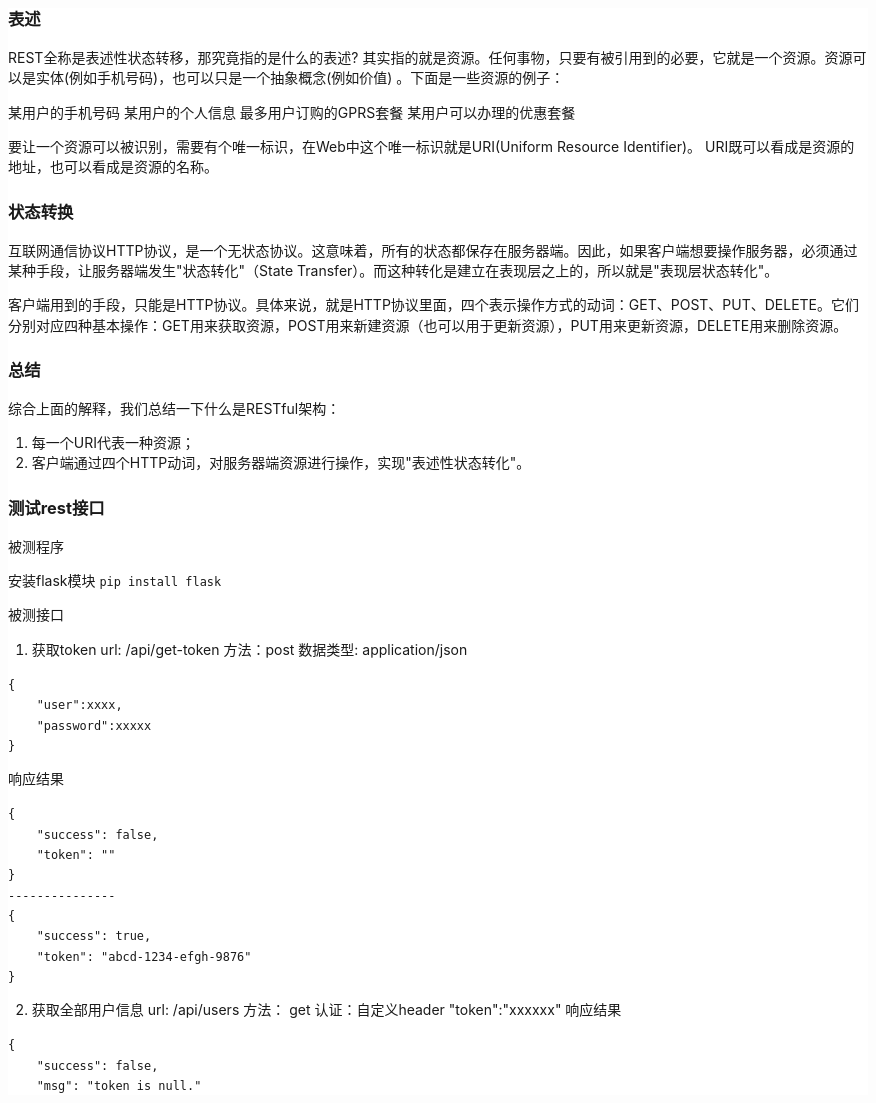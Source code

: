 ### 表述
REST全称是表述性状态转移，那究竟指的是什么的表述? 其实指的就是资源。任何事物，只要有被引用到的必要，它就是一个资源。资源可以是实体(例如手机号码)，也可以只是一个抽象概念(例如价值) 。下面是一些资源的例子：

某用户的手机号码
某用户的个人信息
最多用户订购的GPRS套餐
某用户可以办理的优惠套餐

要让一个资源可以被识别，需要有个唯一标识，在Web中这个唯一标识就是URI(Uniform Resource Identifier)。
URI既可以看成是资源的地址，也可以看成是资源的名称。

### 状态转换

互联网通信协议HTTP协议，是一个无状态协议。这意味着，所有的状态都保存在服务器端。因此，如果客户端想要操作服务器，必须通过某种手段，让服务器端发生"状态转化"（State Transfer）。而这种转化是建立在表现层之上的，所以就是"表现层状态转化"。

客户端用到的手段，只能是HTTP协议。具体来说，就是HTTP协议里面，四个表示操作方式的动词：GET、POST、PUT、DELETE。它们分别对应四种基本操作：GET用来获取资源，POST用来新建资源（也可以用于更新资源），PUT用来更新资源，DELETE用来删除资源。

### 总结

综合上面的解释，我们总结一下什么是RESTful架构：

1. 每一个URI代表一种资源；
2. 客户端通过四个HTTP动词，对服务器端资源进行操作，实现"表述性状态转化"。

### 测试rest接口

被测程序
```python

```
安装flask模块 `pip install flask`

被测接口
1. 获取token
url: /api/get-token
方法：post
数据类型: application/json
```
{
    "user":xxxx,
    "password":xxxxx
}
```
响应结果
```
{
    "success": false,
    "token": ""
}
---------------
{
    "success": true,
    "token": "abcd-1234-efgh-9876"
}
```
2. 获取全部用户信息
url: /api/users
方法： get
认证：自定义header "token":"xxxxxx"
响应结果
```
{
    "success": false,
    "msg": "token is null."
```